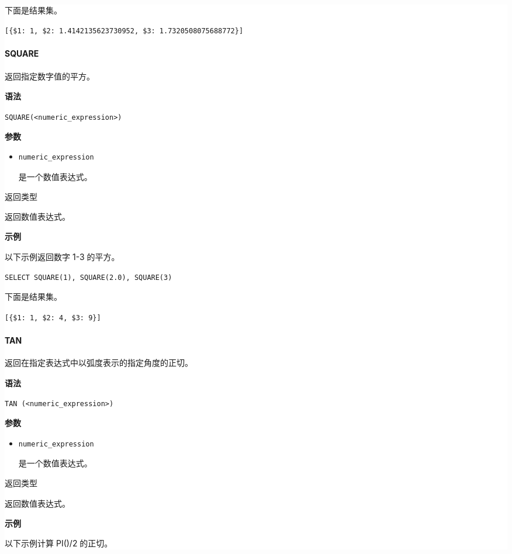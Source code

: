  下面是结果集。  

```  
[{$1: 1, $2: 1.4142135623730952, $3: 1.7320508075688772}]  
```  

<a name="bk_square"></a>
####  <a name="square"></a>SQUARE  
 返回指定数字值的平方。  

 **语法**  

```  
SQUARE(<numeric_expression>)  
```  

 **参数**  

-   `numeric_expression`  

     是一个数值表达式。  

 返回类型  

 返回数值表达式。  

 **示例**  

 以下示例返回数字 1-3 的平方。  

```  
SELECT SQUARE(1), SQUARE(2.0), SQUARE(3)  
```  

 下面是结果集。  

```  
[{$1: 1, $2: 4, $3: 9}]  
```  

<a name="bk_tan"></a>
####  <a name="tan"></a>TAN  
 返回在指定表达式中以弧度表示的指定角度的正切。  

 **语法**  

```  
TAN (<numeric_expression>)  
```  

 **参数**  

-   `numeric_expression`  

     是一个数值表达式。  

 返回类型  

 返回数值表达式。  

 **示例**  

 以下示例计算 PI()/2 的正切。  

